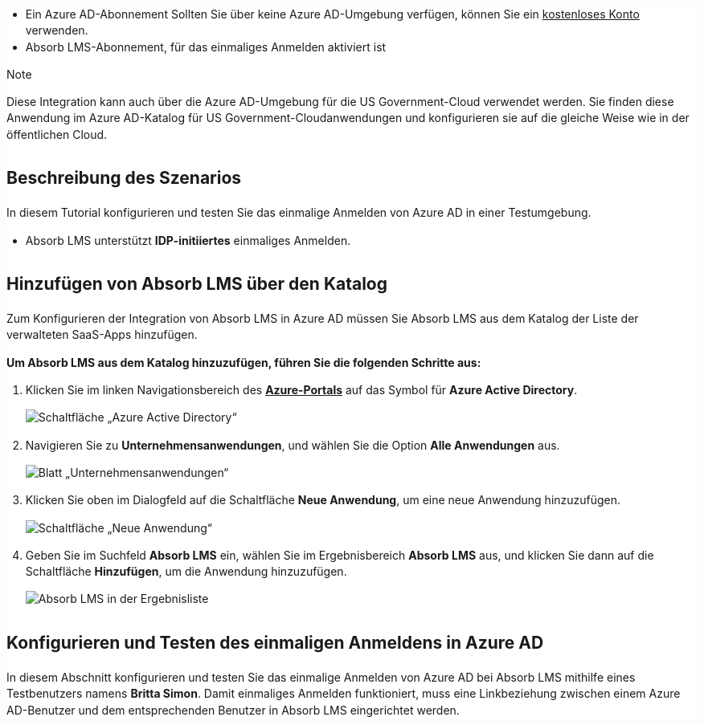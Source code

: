 * Ein Azure AD-Abonnement Sollten Sie über keine Azure AD-Umgebung verfügen, können Sie ein [kostenloses Konto](https://azure.microsoft.com/free/) verwenden.
* Absorb LMS-Abonnement, für das einmaliges Anmelden aktiviert ist

> [!NOTE]
> Diese Integration kann auch über die Azure AD-Umgebung für die US Government-Cloud verwendet werden. Sie finden diese Anwendung im Azure AD-Katalog für US Government-Cloudanwendungen und konfigurieren sie auf die gleiche Weise wie in der öffentlichen Cloud.

## <a name="scenario-description"></a>Beschreibung des Szenarios

In diesem Tutorial konfigurieren und testen Sie das einmalige Anmelden von Azure AD in einer Testumgebung.

* Absorb LMS unterstützt **IDP-initiiertes** einmaliges Anmelden.

## <a name="adding-absorb-lms-from-the-gallery"></a>Hinzufügen von Absorb LMS über den Katalog

Zum Konfigurieren der Integration von Absorb LMS in Azure AD müssen Sie Absorb LMS aus dem Katalog der Liste der verwalteten SaaS-Apps hinzufügen.

**Um Absorb LMS aus dem Katalog hinzuzufügen, führen Sie die folgenden Schritte aus:**

1. Klicken Sie im linken Navigationsbereich des **[Azure-Portals](https://portal.azure.com)** auf das Symbol für **Azure Active Directory**.

    ![Schaltfläche „Azure Active Directory“](common/select-azuread.png)

2. Navigieren Sie zu **Unternehmensanwendungen**, und wählen Sie die Option **Alle Anwendungen** aus.

    ![Blatt „Unternehmensanwendungen“](common/enterprise-applications.png)

3. Klicken Sie oben im Dialogfeld auf die Schaltfläche **Neue Anwendung**, um eine neue Anwendung hinzuzufügen.

    ![Schaltfläche „Neue Anwendung“](common/add-new-app.png)

4. Geben Sie im Suchfeld **Absorb LMS** ein, wählen Sie im Ergebnisbereich **Absorb LMS** aus, und klicken Sie dann auf die Schaltfläche **Hinzufügen**, um die Anwendung hinzuzufügen.

     ![Absorb LMS in der Ergebnisliste](common/search-new-app.png)

## <a name="configure-and-test-azure-ad-single-sign-on"></a>Konfigurieren und Testen des einmaligen Anmeldens in Azure AD

In diesem Abschnitt konfigurieren und testen Sie das einmalige Anmelden von Azure AD bei Absorb LMS mithilfe eines Testbenutzers namens **Britta Simon**.
Damit einmaliges Anmelden funktioniert, muss eine Linkbeziehung zwischen einem Azure AD-Benutzer und dem entsprechenden Benutzer in Absorb LMS eingerichtet werden.
